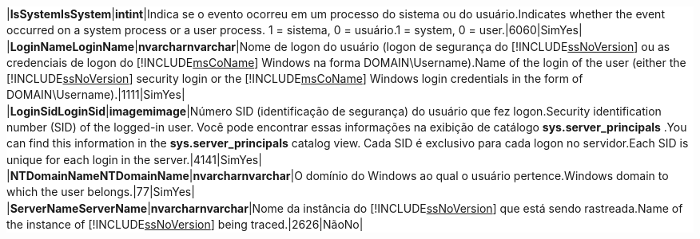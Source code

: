 |<span data-ttu-id="b1e51-174">**IsSystem**</span><span class="sxs-lookup"><span data-stu-id="b1e51-174">**IsSystem**</span></span>|<span data-ttu-id="b1e51-175">**int**</span><span class="sxs-lookup"><span data-stu-id="b1e51-175">**int**</span></span>|<span data-ttu-id="b1e51-176">Indica se o evento ocorreu em um processo do sistema ou do usuário.</span><span class="sxs-lookup"><span data-stu-id="b1e51-176">Indicates whether the event occurred on a system process or a user process.</span></span> <span data-ttu-id="b1e51-177">1 = sistema, 0 = usuário.</span><span class="sxs-lookup"><span data-stu-id="b1e51-177">1 = system, 0 = user.</span></span>|<span data-ttu-id="b1e51-178">60</span><span class="sxs-lookup"><span data-stu-id="b1e51-178">60</span></span>|<span data-ttu-id="b1e51-179">Sim</span><span class="sxs-lookup"><span data-stu-id="b1e51-179">Yes</span></span>|  
|<span data-ttu-id="b1e51-180">**LoginName**</span><span class="sxs-lookup"><span data-stu-id="b1e51-180">**LoginName**</span></span>|<span data-ttu-id="b1e51-181">**nvarchar**</span><span class="sxs-lookup"><span data-stu-id="b1e51-181">**nvarchar**</span></span>|<span data-ttu-id="b1e51-182">Nome de logon do usuário (logon de segurança do [!INCLUDE[ssNoVersion](../../includes/ssnoversion-md.md)] ou as credenciais de logon do [!INCLUDE[msCoName](../../includes/msconame-md.md)] Windows na forma DOMAIN\Username).</span><span class="sxs-lookup"><span data-stu-id="b1e51-182">Name of the login of the user (either the [!INCLUDE[ssNoVersion](../../includes/ssnoversion-md.md)] security login or the [!INCLUDE[msCoName](../../includes/msconame-md.md)] Windows login credentials in the form of DOMAIN\Username).</span></span>|<span data-ttu-id="b1e51-183">11</span><span class="sxs-lookup"><span data-stu-id="b1e51-183">11</span></span>|<span data-ttu-id="b1e51-184">Sim</span><span class="sxs-lookup"><span data-stu-id="b1e51-184">Yes</span></span>|  
|<span data-ttu-id="b1e51-185">**LoginSid**</span><span class="sxs-lookup"><span data-stu-id="b1e51-185">**LoginSid**</span></span>|<span data-ttu-id="b1e51-186">**imagem**</span><span class="sxs-lookup"><span data-stu-id="b1e51-186">**image**</span></span>|<span data-ttu-id="b1e51-187">Número SID (identificação de segurança) do usuário que fez logon.</span><span class="sxs-lookup"><span data-stu-id="b1e51-187">Security identification number (SID) of the logged-in user.</span></span> <span data-ttu-id="b1e51-188">Você pode encontrar essas informações na exibição de catálogo **sys.server_principals** .</span><span class="sxs-lookup"><span data-stu-id="b1e51-188">You can find this information in the **sys.server_principals** catalog view.</span></span> <span data-ttu-id="b1e51-189">Cada SID é exclusivo para cada logon no servidor.</span><span class="sxs-lookup"><span data-stu-id="b1e51-189">Each SID is unique for each login in the server.</span></span>|<span data-ttu-id="b1e51-190">41</span><span class="sxs-lookup"><span data-stu-id="b1e51-190">41</span></span>|<span data-ttu-id="b1e51-191">Sim</span><span class="sxs-lookup"><span data-stu-id="b1e51-191">Yes</span></span>|  
|<span data-ttu-id="b1e51-192">**NTDomainName**</span><span class="sxs-lookup"><span data-stu-id="b1e51-192">**NTDomainName**</span></span>|<span data-ttu-id="b1e51-193">**nvarchar**</span><span class="sxs-lookup"><span data-stu-id="b1e51-193">**nvarchar**</span></span>|<span data-ttu-id="b1e51-194">O domínio do Windows ao qual o usuário pertence.</span><span class="sxs-lookup"><span data-stu-id="b1e51-194">Windows domain to which the user belongs.</span></span>|<span data-ttu-id="b1e51-195">7</span><span class="sxs-lookup"><span data-stu-id="b1e51-195">7</span></span>|<span data-ttu-id="b1e51-196">Sim</span><span class="sxs-lookup"><span data-stu-id="b1e51-196">Yes</span></span>|  
|<span data-ttu-id="b1e51-197">**ServerName**</span><span class="sxs-lookup"><span data-stu-id="b1e51-197">**ServerName**</span></span>|<span data-ttu-id="b1e51-198">**nvarchar**</span><span class="sxs-lookup"><span data-stu-id="b1e51-198">**nvarchar**</span></span>|<span data-ttu-id="b1e51-199">Nome da instância do [!INCLUDE[ssNoVersion](../../includes/ssnoversion-md.md)] que está sendo rastreada.</span><span class="sxs-lookup"><span data-stu-id="b1e51-199">Name of the instance of [!INCLUDE[ssNoVersion](../../includes/ssnoversion-md.md)] being traced.</span></span>|<span data-ttu-id="b1e51-200">26</span><span class="sxs-lookup"><span data-stu-id="b1e51-200">26</span></span>|<span data-ttu-id="b1e51-201">Não</span><span class="sxs-lookup"><span data-stu-id="b1e51-201">No</span></span>|  